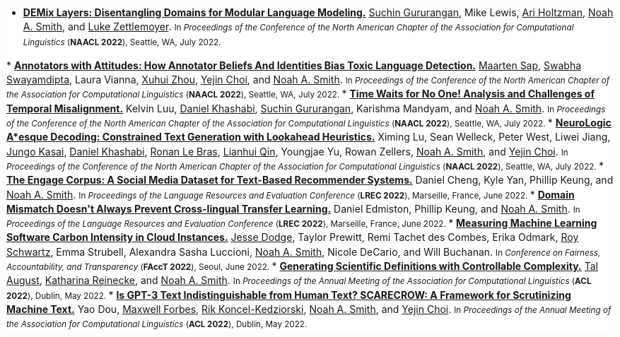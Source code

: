 * <strong><a href="https://aclanthology.org/2022.naacl-main.407.pdf">DEMix Layers: Disentangling Domains for Modular Language Modeling.</a></strong> <a href="https://suchin.io/">Suchin Gururangan</a>, Mike Lewis, <a href="https://ari-holtzman.github.io/">Ari Holtzman</a>, <a href="https://nasmith.github.io">Noah A. Smith</a>, and <a href="https://www.cs.washington.edu/people/faculty/lsz/">Luke Zettlemoyer</a>. <small>In <em>Proceedings of the Conference of the North American Chapter of the Association for Computational Linguistics</em> (<b>NAACL 2022</b>), Seattle, WA, July 2022. 
</small>
* <strong><a href="https://aclanthology.org/2022.naacl-main.431.pdf">Annotators with Attitudes: How Annotator Beliefs And Identities Bias Toxic Language Detection.</a></strong> <a href="https://homes.cs.washington.edu/~msap/">Maarten Sap</a>, <a href="http://www.cs.cmu.edu/~sswayamd/">Swabha Swayamdipta</a>, Laura Vianna, <a href="https://xuhuizhou.github.io/">Xuhui Zhou</a>, <a href="http://homes.cs.washington.edu/~yejin">Yejin Choi</a>, and <a href="https://nasmith.github.io">Noah A. Smith</a>. <small>In <em>Proceedings of the Conference of the North American Chapter of the Association for Computational Linguistics</em> (<b>NAACL 2022</b>), Seattle, WA, July 2022. 
</small>
* <strong><a href="https://aclanthology.org/2022.naacl-main.435.pdf">Time Waits for No One! Analysis and Challenges of Temporal Misalignment.</a></strong> Kelvin Luu, <a href="http://danielkhashabi.com/">Daniel Khashabi</a>, <a href="https://suchin.io/">Suchin Gururangan</a>, Karishma Mandyam, and <a href="https://nasmith.github.io">Noah A. Smith</a>. <small>In <em>Proceedings of the Conference of the North American Chapter of the Association for Computational Linguistics</em> (<b>NAACL 2022</b>), Seattle, WA, July 2022. 
</small>
* <strong><a href="https://aclanthology.org/2022.naacl-main.57.pdf">NeuroLogic A*esque Decoding: Constrained Text Generation with Lookahead Heuristics.</a></strong> Ximing Lu, Sean Welleck, Peter West, Liwei Jiang, <a href="https://homes.cs.washington.edu/~jkasai/">Jungo Kasai</a>, <a href="http://danielkhashabi.com/">Daniel Khashabi</a>, <a href="https://allenai.org/team/ronanl">Ronan Le Bras</a>, <a href="https://sites.google.com/view/lianhuiqin/home">Lianhui Qin</a>, Youngjae Yu, Rowan Zellers, <a href="https://nasmith.github.io">Noah A. Smith</a>, and <a href="http://homes.cs.washington.edu/~yejin">Yejin Choi</a>. <small>In <em>Proceedings of the Conference of the North American Chapter of the Association for Computational Linguistics</em> (<b>NAACL 2022</b>), Seattle, WA, July 2022. 
</small>
* <strong><a href="http://www.lrec-conf.org/proceedings/lrec2022/pdf/2022.lrec-1.200.pdf">The Engage Corpus: A Social Media Dataset for Text-Based Recommender Systems.</a></strong> Daniel Cheng, Kyle Yan, Phillip Keung, and <a href="https://nasmith.github.io">Noah A. Smith</a>. <small>In <em>Proceedings of the Language Resources and Evaluation Conference</em> (<b>LREC 2022</b>), Marseille, France, June 2022. 
</small>
* <strong><a href="http://www.lrec-conf.org/proceedings/lrec2022/pdf/2022.lrec-1.94.pdf">Domain Mismatch Doesn't Always Prevent Cross-lingual Transfer Learning.</a></strong> Daniel Edmiston, Phillip Keung, and <a href="https://nasmith.github.io">Noah A. Smith</a>. <small>In <em>Proceedings of the Language Resources and Evaluation Conference</em> (<b>LREC 2022</b>), Marseille, France, June 2022. 
</small>
* <strong><a href="https://dl.acm.org/doi/pdf/10.1145/3531146.3533234">Measuring Machine Learning Software Carbon Intensity in Cloud Instances.</a></strong> <a href="http://www.cs.cmu.edu/~jessed/">Jesse Dodge</a>, Taylor Prewitt, Remi Tachet des Combes, Erika Odmark, <a href="http://homes.cs.washington.edu/~roysch/">Roy Schwartz</a>, Emma Strubell, Alexandra Sasha Luccioni, <a href="https://nasmith.github.io">Noah A. Smith</a>, Nicole DeCario, and Will Buchanan. <small>In <em>Conference on Fairness, Accountability, and Transparency</em> (<b>FAccT 2022</b>), Seoul, June 2022. 
</small>
* <strong><a href="https://aclanthology.org/2022.acl-long.46.pdf">Generating Scientific Definitions with Controllable Complexity.</a></strong> <a href="https://homes.cs.washington.edu/~taugust/">Tal August</a>, <a href="https://homes.cs.washington.edu/~reinecke/">Katharina Reinecke</a>, and <a href="https://nasmith.github.io">Noah A. Smith</a>. <small>In <em>Proceedings of the Annual Meeting of the Association for Computational Linguistics</em> (<b>ACL 2022</b>), Dublin, May 2022. 
</small>
* <strong><a href="https://aclanthology.org/2022.acl-long.501.pdf">Is GPT-3 Text Indistinguishable from Human Text? SCARECROW: A Framework for Scrutinizing Machine Text.</a></strong> Yao Dou, <a href="https://maxwellforbes.com/">Maxwell Forbes</a>, <a href="https://rikdz.github.io/">Rik Koncel-Kedziorski</a>, <a href="https://nasmith.github.io">Noah A. Smith</a>, and <a href="http://homes.cs.washington.edu/~yejin">Yejin Choi</a>. <small>In <em>Proceedings of the Annual Meeting of the Association for Computational Linguistics</em> (<b>ACL 2022</b>), Dublin, May 2022. 
</small>